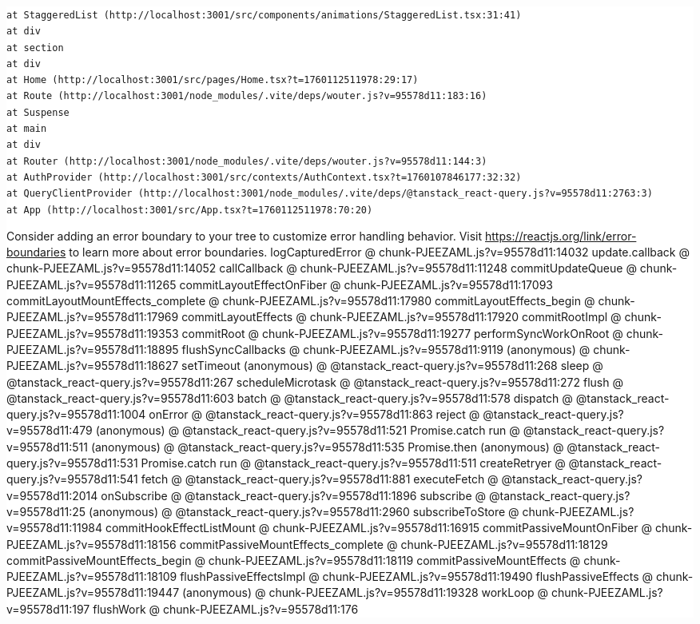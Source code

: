     at StaggeredList (http://localhost:3001/src/components/animations/StaggeredList.tsx:31:41)
    at div
    at section
    at div
    at Home (http://localhost:3001/src/pages/Home.tsx?t=1760112511978:29:17)
    at Route (http://localhost:3001/node_modules/.vite/deps/wouter.js?v=95578d11:183:16)
    at Suspense
    at main
    at div
    at Router (http://localhost:3001/node_modules/.vite/deps/wouter.js?v=95578d11:144:3)
    at AuthProvider (http://localhost:3001/src/contexts/AuthContext.tsx?t=1760107846177:32:32)
    at QueryClientProvider (http://localhost:3001/node_modules/.vite/deps/@tanstack_react-query.js?v=95578d11:2763:3)
    at App (http://localhost:3001/src/App.tsx?t=1760112511978:70:20)

Consider adding an error boundary to your tree to customize error handling behavior.
Visit https://reactjs.org/link/error-boundaries to learn more about error boundaries.
logCapturedError @ chunk-PJEEZAML.js?v=95578d11:14032
update.callback @ chunk-PJEEZAML.js?v=95578d11:14052
callCallback @ chunk-PJEEZAML.js?v=95578d11:11248
commitUpdateQueue @ chunk-PJEEZAML.js?v=95578d11:11265
commitLayoutEffectOnFiber @ chunk-PJEEZAML.js?v=95578d11:17093
commitLayoutMountEffects_complete @ chunk-PJEEZAML.js?v=95578d11:17980
commitLayoutEffects_begin @ chunk-PJEEZAML.js?v=95578d11:17969
commitLayoutEffects @ chunk-PJEEZAML.js?v=95578d11:17920
commitRootImpl @ chunk-PJEEZAML.js?v=95578d11:19353
commitRoot @ chunk-PJEEZAML.js?v=95578d11:19277
performSyncWorkOnRoot @ chunk-PJEEZAML.js?v=95578d11:18895
flushSyncCallbacks @ chunk-PJEEZAML.js?v=95578d11:9119
(anonymous) @ chunk-PJEEZAML.js?v=95578d11:18627
setTimeout
(anonymous) @ @tanstack_react-query.js?v=95578d11:268
sleep @ @tanstack_react-query.js?v=95578d11:267
scheduleMicrotask @ @tanstack_react-query.js?v=95578d11:272
flush @ @tanstack_react-query.js?v=95578d11:603
batch @ @tanstack_react-query.js?v=95578d11:578
dispatch @ @tanstack_react-query.js?v=95578d11:1004
onError @ @tanstack_react-query.js?v=95578d11:863
reject @ @tanstack_react-query.js?v=95578d11:479
(anonymous) @ @tanstack_react-query.js?v=95578d11:521
Promise.catch
run @ @tanstack_react-query.js?v=95578d11:511
(anonymous) @ @tanstack_react-query.js?v=95578d11:535
Promise.then
(anonymous) @ @tanstack_react-query.js?v=95578d11:531
Promise.catch
run @ @tanstack_react-query.js?v=95578d11:511
createRetryer @ @tanstack_react-query.js?v=95578d11:541
fetch @ @tanstack_react-query.js?v=95578d11:881
executeFetch @ @tanstack_react-query.js?v=95578d11:2014
onSubscribe @ @tanstack_react-query.js?v=95578d11:1896
subscribe @ @tanstack_react-query.js?v=95578d11:25
(anonymous) @ @tanstack_react-query.js?v=95578d11:2960
subscribeToStore @ chunk-PJEEZAML.js?v=95578d11:11984
commitHookEffectListMount @ chunk-PJEEZAML.js?v=95578d11:16915
commitPassiveMountOnFiber @ chunk-PJEEZAML.js?v=95578d11:18156
commitPassiveMountEffects_complete @ chunk-PJEEZAML.js?v=95578d11:18129
commitPassiveMountEffects_begin @ chunk-PJEEZAML.js?v=95578d11:18119
commitPassiveMountEffects @ chunk-PJEEZAML.js?v=95578d11:18109
flushPassiveEffectsImpl @ chunk-PJEEZAML.js?v=95578d11:19490
flushPassiveEffects @ chunk-PJEEZAML.js?v=95578d11:19447
(anonymous) @ chunk-PJEEZAML.js?v=95578d11:19328
workLoop @ chunk-PJEEZAML.js?v=95578d11:197
flushWork @ chunk-PJEEZAML.js?v=95578d11:176